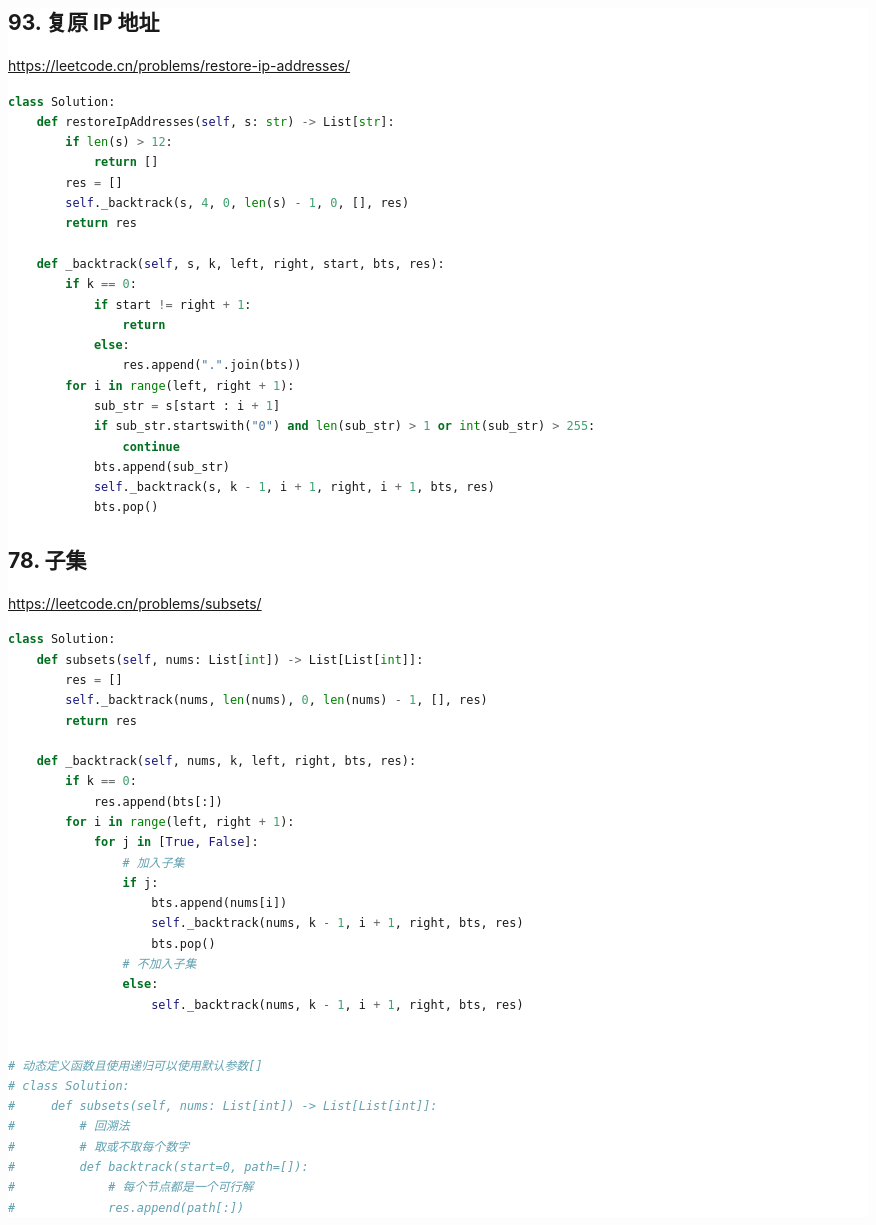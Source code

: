 ## 93. 复原 IP 地址

https://leetcode.cn/problems/restore-ip-addresses/

```python
class Solution:
    def restoreIpAddresses(self, s: str) -> List[str]:
        if len(s) > 12:
            return []
        res = []
        self._backtrack(s, 4, 0, len(s) - 1, 0, [], res)
        return res

    def _backtrack(self, s, k, left, right, start, bts, res):
        if k == 0:
            if start != right + 1:
                return
            else:
                res.append(".".join(bts))
        for i in range(left, right + 1):
            sub_str = s[start : i + 1]
            if sub_str.startswith("0") and len(sub_str) > 1 or int(sub_str) > 255:
                continue
            bts.append(sub_str)
            self._backtrack(s, k - 1, i + 1, right, i + 1, bts, res)
            bts.pop()

```

## 78. 子集

https://leetcode.cn/problems/subsets/

```python
class Solution:
    def subsets(self, nums: List[int]) -> List[List[int]]:
        res = []
        self._backtrack(nums, len(nums), 0, len(nums) - 1, [], res)
        return res

    def _backtrack(self, nums, k, left, right, bts, res):
        if k == 0:
            res.append(bts[:])
        for i in range(left, right + 1):
            for j in [True, False]:
                # 加入子集
                if j:
                    bts.append(nums[i])
                    self._backtrack(nums, k - 1, i + 1, right, bts, res)
                    bts.pop()
                # 不加入子集
                else:
                    self._backtrack(nums, k - 1, i + 1, right, bts, res)


# 动态定义函数且使用递归可以使用默认参数[]
# class Solution:
#     def subsets(self, nums: List[int]) -> List[List[int]]:
#         # 回溯法
#         # 取或不取每个数字
#         def backtrack(start=0, path=[]):
#             # 每个节点都是一个可行解
#             res.append(path[:])

```